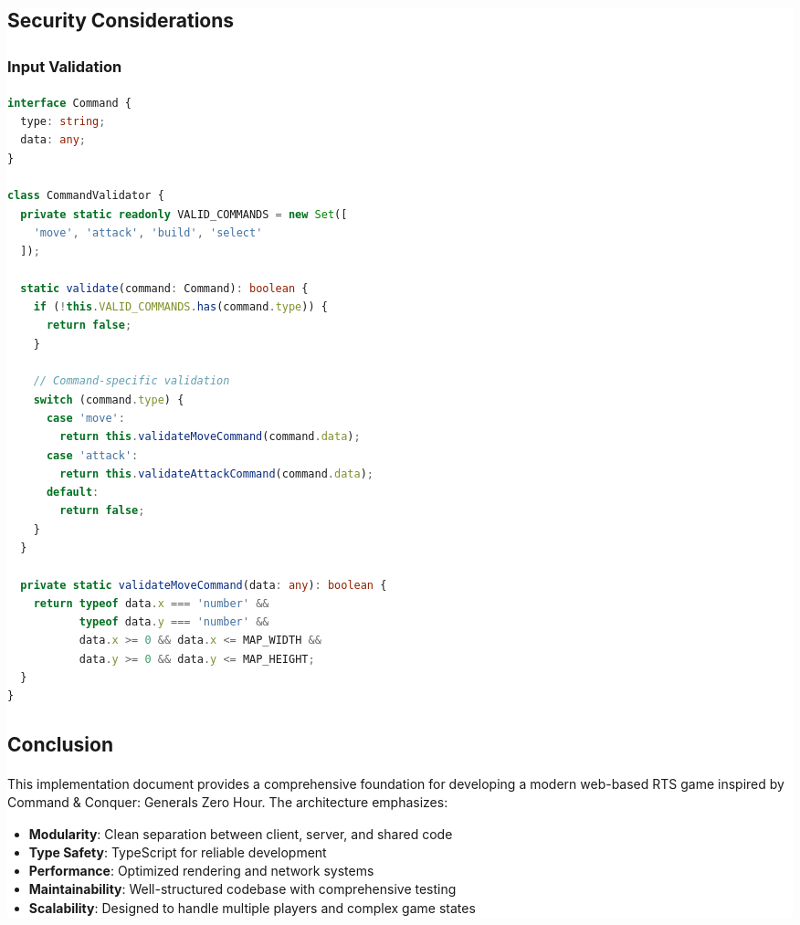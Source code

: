 ## Security Considerations

### Input Validation

```typescript
interface Command {
  type: string;
  data: any;
}

class CommandValidator {
  private static readonly VALID_COMMANDS = new Set([
    'move', 'attack', 'build', 'select'
  ]);
  
  static validate(command: Command): boolean {
    if (!this.VALID_COMMANDS.has(command.type)) {
      return false;
    }
    
    // Command-specific validation
    switch (command.type) {
      case 'move':
        return this.validateMoveCommand(command.data);
      case 'attack':
        return this.validateAttackCommand(command.data);
      default:
        return false;
    }
  }
  
  private static validateMoveCommand(data: any): boolean {
    return typeof data.x === 'number' && 
           typeof data.y === 'number' &&
           data.x >= 0 && data.x <= MAP_WIDTH &&
           data.y >= 0 && data.y <= MAP_HEIGHT;
  }
}
```

## Conclusion

This implementation document provides a comprehensive foundation for developing a modern web-based RTS game inspired by Command & Conquer: Generals Zero Hour. The architecture emphasizes:

- **Modularity**: Clean separation between client, server, and shared code
- **Type Safety**: TypeScript for reliable development
- **Performance**: Optimized rendering and network systems
- **Maintainability**: Well-structured codebase with comprehensive testing
- **Scalability**: Designed to handle multiple players and complex game states
